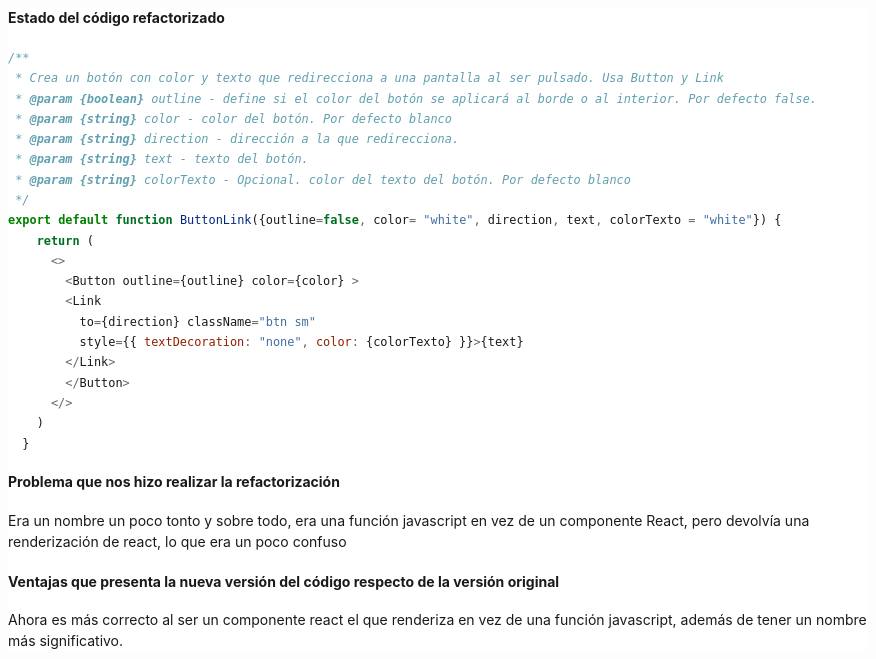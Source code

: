 #### Estado del código refactorizado

```javascript
/**
 * Crea un botón con color y texto que redirecciona a una pantalla al ser pulsado. Usa Button y Link
 * @param {boolean} outline - define si el color del botón se aplicará al borde o al interior. Por defecto false.
 * @param {string} color - color del botón. Por defecto blanco
 * @param {string} direction - dirección a la que redirecciona.
 * @param {string} text - texto del botón.
 * @param {string} colorTexto - Opcional. color del texto del botón. Por defecto blanco
 */
export default function ButtonLink({outline=false, color= "white", direction, text, colorTexto = "white"}) {
    return (
      <>
        <Button outline={outline} color={color} > 
        <Link 
          to={direction} className="btn sm"                
          style={{ textDecoration: "none", color: {colorTexto} }}>{text}
        </Link> 
        </Button>
      </>
    )  
  }
```
#### Problema que nos hizo realizar la refactorización
Era un nombre un poco tonto y sobre todo, era una función javascript en vez de un componente React, pero devolvía una renderización de react, lo que era un poco confuso
#### Ventajas que presenta la nueva versión del código respecto de la versión original
Ahora es más correcto al ser un componente react el que renderiza en vez de una función javascript, además de tener un nombre más significativo.